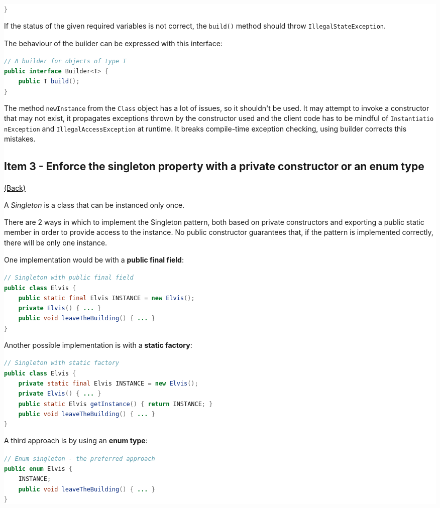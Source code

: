 ```java
}
```

If the status of the given required variables is not correct, the `build()` method should throw `IllegalStateException`.

The behaviour of the builder can be expressed with this interface:
```java
// A builder for objects of type T
public interface Builder<T> {
    public T build();
}
```

The method `newInstance` from the `Class` object has a lot of issues, so it shouldn't be used. It may attempt to invoke a constructor that may not exist, it propagates exceptions thrown by the constructor used and the client code has to be mindful of `InstantiationException` and `IllegalAccessException` at runtime. It breaks compile-time exception checking, using builder corrects this mistakes.

## Item 3 - Enforce the singleton property with a private constructor or an enum type
[(Back)](#index)

A *Singleton* is a class that can be instanced only once.

There are 2 ways in which to implement the Singleton pattern, both based on private constructors and exporting a public static member in order to provide access to the instance. No public constructor guarantees that, if the pattern is implemented correctly, there will be only one instance.

One implementation would be with a **public final field**:
```java
// Singleton with public final field
public class Elvis {
    public static final Elvis INSTANCE = new Elvis();
    private Elvis() { ... }
    public void leaveTheBuilding() { ... }
}
```

Another possible implementation is with a **static factory**:
```java
// Singleton with static factory
public class Elvis {
    private static final Elvis INSTANCE = new Elvis(); 
    private Elvis() { ... }
    public static Elvis getInstance() { return INSTANCE; }
    public void leaveTheBuilding() { ... }
}
```

A third approach is by using an **enum type**:
```java
// Enum singleton - the preferred approach
public enum Elvis {
    INSTANCE;
    public void leaveTheBuilding() { ... }
}
```
